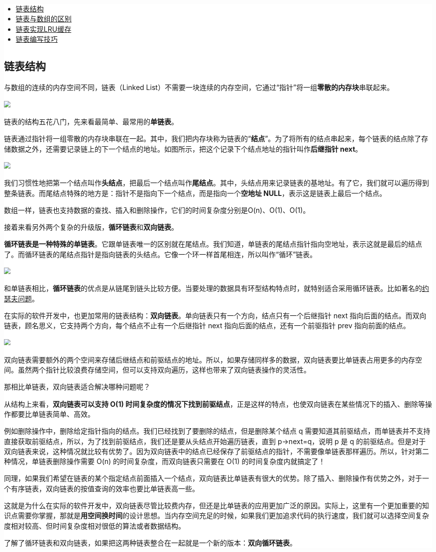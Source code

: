 
- [链表结构](#链表结构)
- [链表与数组的区别](#链表与数组的区别)
- [链表实现LRU缓存](#链表实现lru缓存)
- [链表编写技巧](#链表编写技巧)



## 链表结构

与数组的连续的内存空间不同，链表（Linked List）不需要一块连续的内存空间，它通过“指针”将一组**零散的内存块**串联起来。

<img src="https://img-blog.csdnimg.cn/2021042020123768.png" style="zoom:80%;" />

链表的结构五花八门，先来看最简单、最常用的**单链表**。

链表通过指针将一组零散的内存块串联在一起。其中，我们把内存块称为链表的“**结点**”。为了将所有的结点串起来，每个链表的结点除了存储数据之外，还需要记录链上的下一个结点的地址。如图所示，把这个记录下个结点地址的指针叫作**后继指针 next**。

<img src="https://img-blog.csdnimg.cn/20210420201430464.png" style="zoom:80%;" />

我们习惯性地把第一个结点叫作**头结点**，把最后一个结点叫作**尾结点**。其中，头结点用来记录链表的基地址。有了它，我们就可以遍历得到整条链表。而尾结点特殊的地方是：指针不是指向下一个结点，而是指向一个**空地址 NULL**，表示这是链表上最后一个结点。

数组一样，链表也支持数据的查找、插入和删除操作，它们的时间复杂度分别是O(n)、O(1)、O(1)。

接着来看另外两个复杂的升级版，**循环链表**和**双向链表**。

**循环链表是一种特殊的单链表**。它跟单链表唯一的区别就在尾结点。我们知道，单链表的尾结点指针指向空地址，表示这就是最后的结点了。而循环链表的尾结点指针是指向链表的头结点。它像一个环一样首尾相连，所以叫作“循环”链表。

<img src="https://img-blog.csdnimg.cn/20210420201706807.png" style="zoom:80%;" />

和单链表相比，**循环链表**的优点是从链尾到链头比较方便。当要处理的数据具有环型结构特点时，就特别适合采用循环链表。比如著名的[约瑟夫问题](https://zh.wikipedia.org/wiki/约瑟夫斯问题)。

在实际的软件开发中，也更加常用的链表结构：**双向链表**。单向链表只有一个方向，结点只有一个后继指针 next 指向后面的结点。而双向链表，顾名思义，它支持两个方向，每个结点不止有一个后继指针 next 指向后面的结点，还有一个前驱指针 prev 指向前面的结点。

<img src="https://img-blog.csdnimg.cn/20210420201851242.png" style="zoom:80%;" />

双向链表需要额外的两个空间来存储后继结点和前驱结点的地址。所以，如果存储同样多的数据，双向链表要比单链表占用更多的内存空间。虽然两个指针比较浪费存储空间，但可以支持双向遍历，这样也带来了双向链表操作的灵活性。

那相比单链表，双向链表适合解决哪种问题呢？

从结构上来看，**双向链表可以支持 O(1) 时间复杂度的情况下找到前驱结点**，正是这样的特点，也使双向链表在某些情况下的插入、删除等操作都要比单链表简单、高效。

例如删除操作中，删除给定指针指向的结点。我们已经找到了要删除的结点，但是删除某个结点 q 需要知道其前驱结点，而单链表并不支持直接获取前驱结点，所以，为了找到前驱结点，我们还是要从头结点开始遍历链表，直到 p->next=q，说明 p 是 q 的前驱结点。但是对于双向链表来说，这种情况就比较有优势了。因为双向链表中的结点已经保存了前驱结点的指针，不需要像单链表那样遍历。所以，针对第二种情况，单链表删除操作需要 O(n) 的时间复杂度，而双向链表只需要在 O(1) 的时间复杂度内就搞定了！

同理，如果我们希望在链表的某个指定结点前面插入一个结点，双向链表比单链表有很大的优势。除了插入、删除操作有优势之外，对于一个有序链表，双向链表的按值查询的效率也要比单链表高一些。

这就是为什么在实际的软件开发中，双向链表尽管比较费内存，但还是比单链表的应用更加广泛的原因。实际上，这里有一个更加重要的知识点需要你掌握，那就是**用空间换时间**的设计思想。当内存空间充足的时候，如果我们更加追求代码的执行速度，我们就可以选择空间复杂度相对较高、但时间复杂度相对很低的算法或者数据结构。

了解了循环链表和双向链表，如果把这两种链表整合在一起就是一个新的版本：**双向循环链表**。
